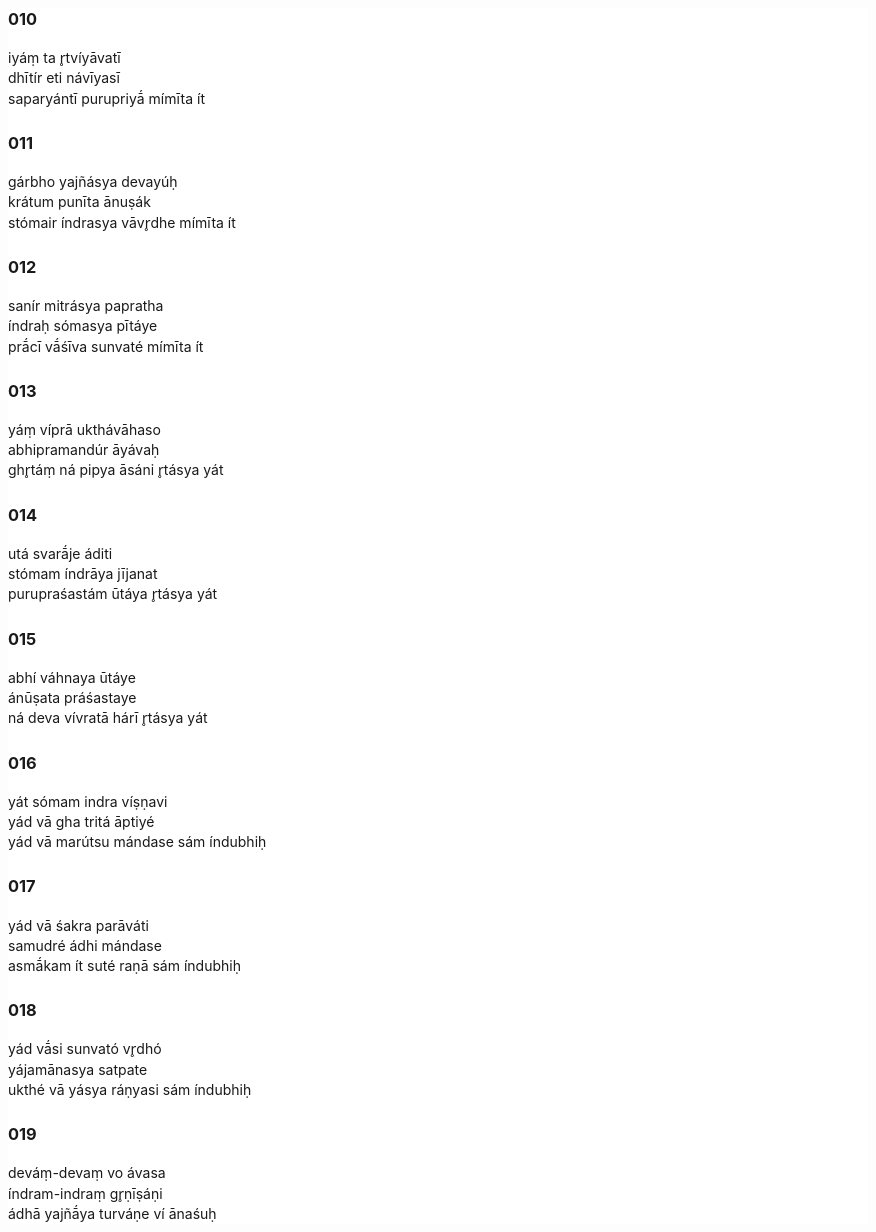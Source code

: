 ### 010
iyáṃ ta r̥tvíyāvatī  
dhītír eti návīyasī  
saparyántī purupriyā́ mímīta ít  

### 011
gárbho yajñásya devayúḥ  
krátum punīta ānuṣák  
stómair índrasya vāvr̥dhe mímīta ít  

### 012
sanír mitrásya papratha  
índraḥ sómasya pītáye  
prā́cī vā́śīva sunvaté mímīta ít  

### 013
yáṃ víprā ukthávāhaso  
abhipramandúr āyávaḥ  
ghr̥táṃ ná pipya āsáni r̥tásya yát  

### 014
utá svarā́je áditi  
stómam índrāya jījanat  
purupraśastám ūtáya r̥tásya yát  

### 015
abhí váhnaya ūtáye  
ánūṣata práśastaye  
ná deva vívratā hárī r̥tásya yát  

### 016
yát sómam indra víṣṇavi  
yád vā gha tritá āptiyé  
yád vā marútsu mándase sám índubhiḥ  

### 017
yád vā śakra parāváti  
samudré ádhi mándase  
asmā́kam ít suté raṇā sám índubhiḥ  

### 018
yád vā́si sunvató vr̥dhó  
yájamānasya satpate  
ukthé vā yásya ráṇyasi sám índubhiḥ  

### 019
deváṃ-devaṃ vo ávasa  
índram-indraṃ gr̥ṇīṣáṇi  
ádhā yajñā́ya turváṇe ví ānaśuḥ  
